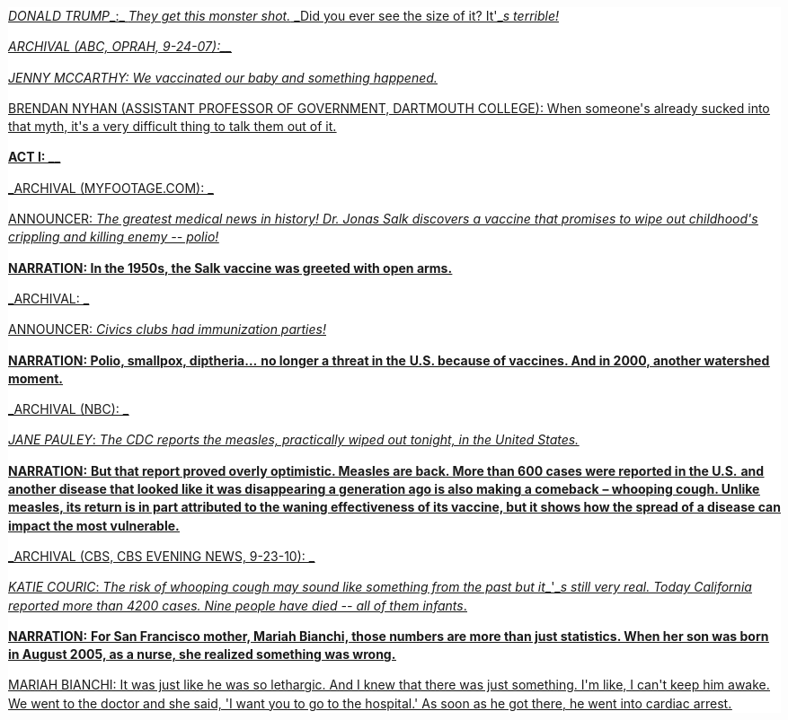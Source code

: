 <u data-redactor-tag="u">

_DONALD TRUMP__:_ _They get this monster shot._ _Did you ever see the size of it? It'__s terrible!_

_<u data-redactor-tag="u">ARCHIVAL (ABC, OPRAH, 9-24-07):__</u>_

<u data-redactor-tag="u">

_JENNY MCCARTHY: We vaccinated our baby and something happened._

BRENDAN NYHAN (ASSISTANT PROFESSOR OF GOVERNMENT, DARTMOUTH COLLEGE): When someone's already sucked into that myth, it's a very difficult thing to talk them out of it.

**<u data-redactor-tag="u">ACT I: __</u>**

<u data-redactor-tag="u">

_<u data-redactor-tag="u">ARCHIVAL (MYFOOTAGE.COM): __</u>_

<u data-redactor-tag="u">

ANNOUNCER: _The greatest medical news in history! Dr. Jonas Salk discovers a vaccine that promises to wipe out childhood's crippling and killing enemy -- polio!_

**NARRATION: In the 1950s, the Salk vaccine was greeted with open arms.**

_<u data-redactor-tag="u">ARCHIVAL: __</u>_

<u data-redactor-tag="u">

ANNOUNCER: _Civics clubs had immunization parties!_

**NARRATION: Polio, smallpox, diptheria…** **no longer a threat in the** **U.S. because of vaccines. And in 2000, another watershed moment.**

_<u data-redactor-tag="u">ARCHIVAL (NBC): __</u>_

<u data-redactor-tag="u">

_JANE PAULEY_: _The CDC reports the measles, practically wiped out tonight, in the United States._

**NARRATION:** **But that report proved overly optimistic. Measles are back. More than 600 cases were reported in the U.S.** **and another disease that looked like it was disappearing a generation ago is also making a comeback** **– whooping cough. Unlike measles, its return is in part attributed to the waning effectiveness of its vaccine, but it shows how the spread of a disease can impact the most vulnerable.**

_<u data-redactor-tag="u">ARCHIVAL (CBS, CBS EVENING NEWS, 9-23-10): __</u>_

<u data-redactor-tag="u">

_KATIE COURIC_: _The risk of whooping cough may sound like something from the past but it__'__s still very real. Today California reported more than 4200 cases. Nine people have died -- all of them infants_.

**NARRATION:** **For San Francisco mother, Mariah Bianchi, those numbers are more than just statistics. When her son was born in August 2005, as a nurse, she realized something was wrong.**

MARIAH BIANCHI: It was just like he was so lethargic. And I knew that there was just something. I'm like, I can't keep him awake. We went to the doctor and she said, 'I want you to go to the hospital.' As soon as he got there, he went into cardiac arrest.
